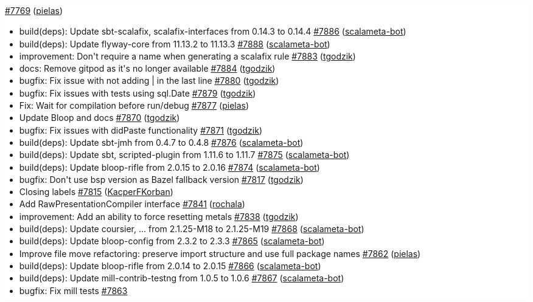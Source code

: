   [\#7769](https://github.com/scalameta/metals/pull/7769)
  ([pielas](https://github.com/pielas))
- build(deps): Update sbt-scalafix, scalafix-interfaces from 0.14.3 to 0.14.4
  [\#7886](https://github.com/scalameta/metals/pull/7886)
  ([scalameta-bot](https://github.com/scalameta-bot))
- build(deps): Update flyway-core from 11.13.2 to 11.13.3
  [\#7888](https://github.com/scalameta/metals/pull/7888)
  ([scalameta-bot](https://github.com/scalameta-bot))
- improvement: Don't require a name when generating a scalafix rule
  [\#7883](https://github.com/scalameta/metals/pull/7883)
  ([tgodzik](https://github.com/tgodzik))
- docs: Remove gitpod as it's no longer available
  [\#7884](https://github.com/scalameta/metals/pull/7884)
  ([tgodzik](https://github.com/tgodzik))
- bugfix: Fix issue with not adding | in the last line
  [\#7880](https://github.com/scalameta/metals/pull/7880)
  ([tgodzik](https://github.com/tgodzik))
- bugfix: Fix issues with tests using sql.Date
  [\#7879](https://github.com/scalameta/metals/pull/7879)
  ([tgodzik](https://github.com/tgodzik))
- Fix: Wait for compilation before run/debug
  [\#7877](https://github.com/scalameta/metals/pull/7877)
  ([pielas](https://github.com/pielas))
- Update Bloop and docs [\#7870](https://github.com/scalameta/metals/pull/7870)
  ([tgodzik](https://github.com/tgodzik))
- bugfix: Fix issues with didPaste functionality
  [\#7871](https://github.com/scalameta/metals/pull/7871)
  ([tgodzik](https://github.com/tgodzik))
- build(deps): Update sbt-jmh from 0.4.7 to 0.4.8
  [\#7876](https://github.com/scalameta/metals/pull/7876)
  ([scalameta-bot](https://github.com/scalameta-bot))
- build(deps): Update sbt, scripted-plugin from 1.11.6 to 1.11.7
  [\#7875](https://github.com/scalameta/metals/pull/7875)
  ([scalameta-bot](https://github.com/scalameta-bot))
- build(deps): Update bloop-rifle from 2.0.15 to 2.0.16
  [\#7874](https://github.com/scalameta/metals/pull/7874)
  ([scalameta-bot](https://github.com/scalameta-bot))
- bugfix: Don't use bsp version as Bazel fallback version
  [\#7817](https://github.com/scalameta/metals/pull/7817)
  ([tgodzik](https://github.com/tgodzik))
- Closing labels [\#7815](https://github.com/scalameta/metals/pull/7815)
  ([KacperFKorban](https://github.com/KacperFKorban))
- Add RawPresentationCompiler interface
  [\#7841](https://github.com/scalameta/metals/pull/7841)
  ([rochala](https://github.com/rochala))
- improvement: Add an ability to force resetting metals
  [\#7838](https://github.com/scalameta/metals/pull/7838)
  ([tgodzik](https://github.com/tgodzik))
- build(deps): Update coursier, ... from 2.1.25-M18 to 2.1.25-M19
  [\#7868](https://github.com/scalameta/metals/pull/7868)
  ([scalameta-bot](https://github.com/scalameta-bot))
- build(deps): Update bloop-config from 2.3.2 to 2.3.3
  [\#7865](https://github.com/scalameta/metals/pull/7865)
  ([scalameta-bot](https://github.com/scalameta-bot))
- Improve file move refactoring: preserve import structure and use full package
  names [\#7862](https://github.com/scalameta/metals/pull/7862)
  ([pielas](https://github.com/pielas))
- build(deps): Update bloop-rifle from 2.0.14 to 2.0.15
  [\#7866](https://github.com/scalameta/metals/pull/7866)
  ([scalameta-bot](https://github.com/scalameta-bot))
- build(deps): Update mill-contrib-testng from 1.0.5 to 1.0.6
  [\#7867](https://github.com/scalameta/metals/pull/7867)
  ([scalameta-bot](https://github.com/scalameta-bot))
- bugfix: Fix mill tests [\#7863](https://github.com/scalameta/metals/pull/7863)
